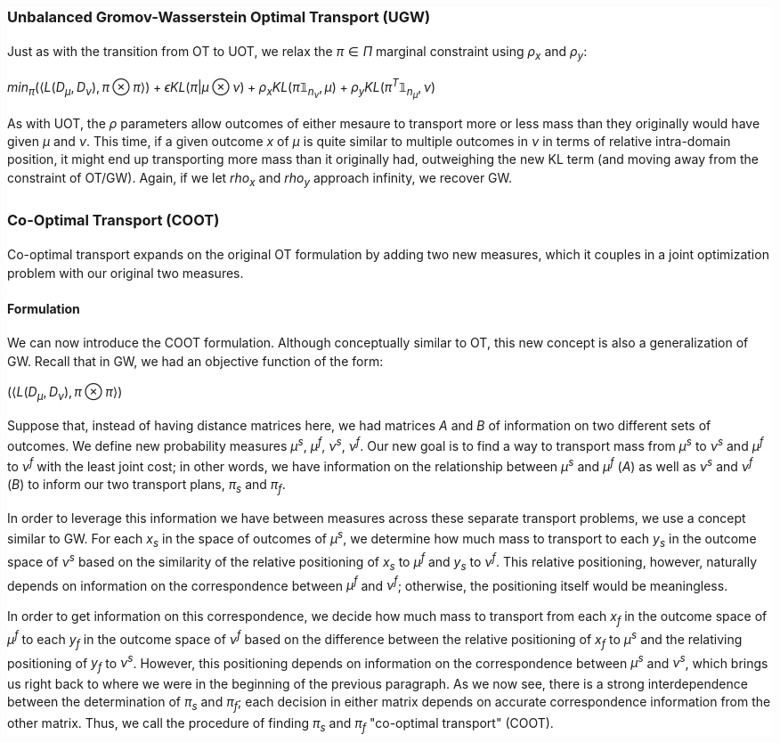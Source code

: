 ### Unbalanced Gromov-Wasserstein Optimal Transport (UGW)

Just as with the transition from OT to UOT, we relax the $\pi \in \Pi$ marginal constraint
using $\rho_x$ and $\rho_y$:

$min_{\pi} (\langle L(D_\mu, D_\nu), \pi \otimes \pi \rangle) + \epsilon KL(\pi|\mu \otimes \nu) + \rho_x KL(\pi𝟙_{n_\nu}, \mu) + \rho_y KL(\pi^{T}𝟙_{n_\mu}, \nu)$

As with UOT, the $\rho$ parameters allow outcomes of either mesaure to transport
more or less mass than they originally would have given $\mu$ and $\nu$. This time,
if a given outcome $x$ of $\mu$ is quite similar to multiple outcomes in $\nu$ 
in terms of relative intra-domain position, it might end up transporting more mass
than it originally had, outweighing the new KL term (and moving away from the 
constraint of OT/GW). Again, if we let $rho_x$ and $rho_y$ approach infinity, we
recover GW.

### Co-Optimal Transport (COOT)

Co-optimal transport expands on the original OT formulation by adding two new
measures, which it couples in a joint optimization problem with our original
two measures.

#### Formulation

We can now introduce the COOT formulation. Although conceptually similar to OT, 
this new concept is also a generalization of GW. Recall that in GW, we had an 
objective function of the form:

$(\langle L(D_\mu, D_\nu), \pi \otimes \pi \rangle)$

Suppose that, instead of having distance matrices here, we had matrices $A$ and $B$ of
information on two different sets of outcomes. We define new probability measures
$\mu^s$, $\mu^f$, $\nu^s$, $\nu^f$. Our new goal is to find a way to transport
mass from $\mu^s$ to $\nu^s$ and $\mu^f$ to $\nu^f$ with the least joint cost;
in other words, we have information on the relationship between $\mu^s$ and $\mu^f$
($A$) as well as $\nu^s$ and $\nu^f$ ($B$) to inform our two transport plans, $\pi_s$ and
$\pi_f$. 

In order to leverage this information we have between measures across
these separate transport problems, we use a concept similar to GW. For each $x_s$
in the space of outcomes of $\mu^s$, we determine how much mass to transport to
each $y_s$ in the outcome space of $\nu^s$ based on the similarity of the relative 
positioning of $x_s$ to $\mu^f$ and $y_s$ to $\nu^f$. This relative positioning,
however, naturally depends on information on the correspondence between $\mu^f$
and $\nu^f$; otherwise, the positioning itself would be meaningless.

In order to get information on this correspondence, we decide how much mass to
transport from each $x_f$ in the outcome space of $\mu^f$ to each $y_f$ in the outcome
space of $\nu^f$ based on the difference between the relative positioning of
$x_f$ to $\mu^s$ and the relativing positioning of $y_f$ to $\nu^s$. However,
this positioning depends on information on the correspondence between $\mu^s$ and 
$\nu^s$, which brings us right back to where we were in the beginning of the 
previous paragraph. As we now see, there is a strong interdependence between the 
determination of $\pi_s$ and $\pi_f$; each decision in either matrix depends
on accurate correspondence information from the other matrix. Thus, we call
the procedure of finding $\pi_s$ and $\pi_f$ "co-optimal transport" (COOT).
